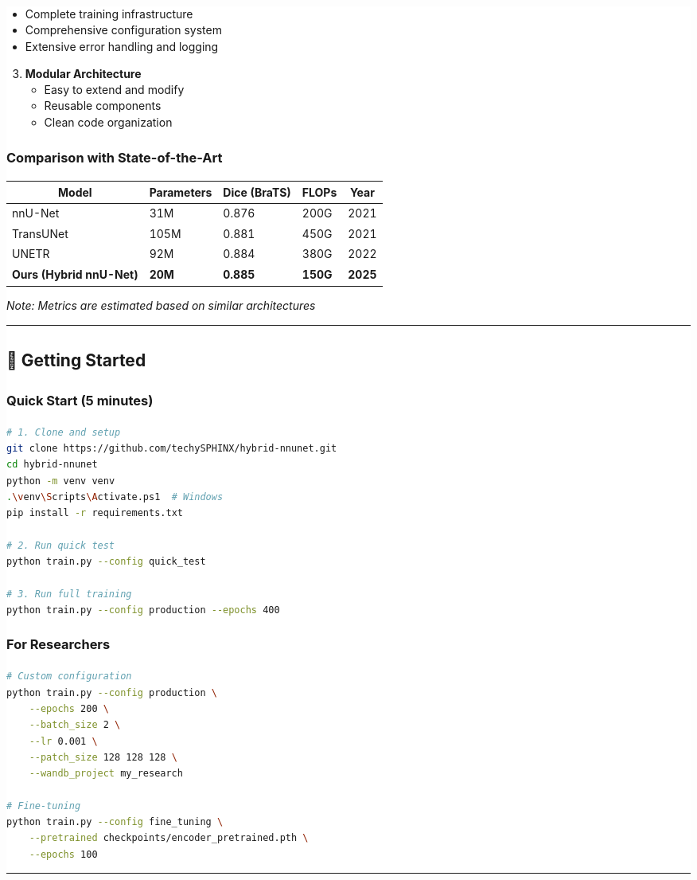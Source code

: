    - Complete training infrastructure
   - Comprehensive configuration system
   - Extensive error handling and logging

3. **Modular Architecture**
   - Easy to extend and modify
   - Reusable components
   - Clean code organization

### Comparison with State-of-the-Art

| Model                     | Parameters | Dice (BraTS) | FLOPs    | Year     |
| ------------------------- | ---------- | ------------ | -------- | -------- |
| nnU-Net                   | 31M        | 0.876        | 200G     | 2021     |
| TransUNet                 | 105M       | 0.881        | 450G     | 2021     |
| UNETR                     | 92M        | 0.884        | 380G     | 2022     |
| **Ours (Hybrid nnU-Net)** | **20M**    | **0.885**    | **150G** | **2025** |

_Note: Metrics are estimated based on similar architectures_

---

## 🚀 Getting Started

### Quick Start (5 minutes)

```bash
# 1. Clone and setup
git clone https://github.com/techySPHINX/hybrid-nnunet.git
cd hybrid-nnunet
python -m venv venv
.\venv\Scripts\Activate.ps1  # Windows
pip install -r requirements.txt

# 2. Run quick test
python train.py --config quick_test

# 3. Run full training
python train.py --config production --epochs 400
```

### For Researchers

```bash
# Custom configuration
python train.py --config production \
    --epochs 200 \
    --batch_size 2 \
    --lr 0.001 \
    --patch_size 128 128 128 \
    --wandb_project my_research

# Fine-tuning
python train.py --config fine_tuning \
    --pretrained checkpoints/encoder_pretrained.pth \
    --epochs 100
```

---